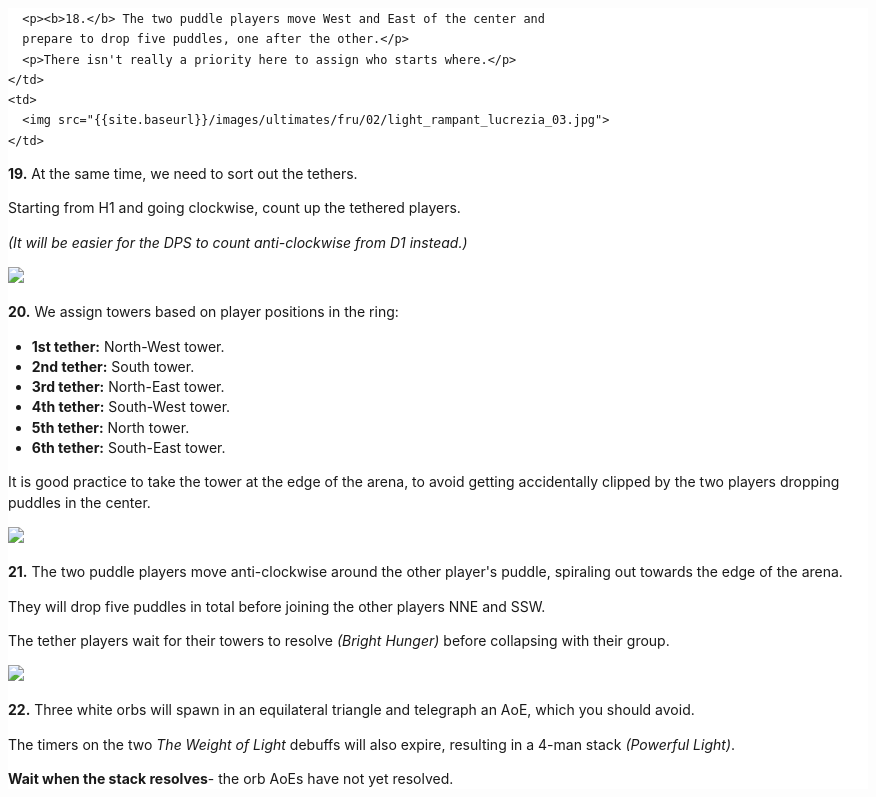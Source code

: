       <p><b>18.</b> The two puddle players move West and East of the center and
      prepare to drop five puddles, one after the other.</p>
      <p>There isn't really a priority here to assign who starts where.</p>
    </td>
    <td>
      <img src="{{site.baseurl}}/images/ultimates/fru/02/light_rampant_lucrezia_03.jpg">
    </td>
  </tr>
  <tr>
    <td>
      <p><b>19.</b> At the same time, we need to sort out the tethers.</p>
      <p>Starting from H1 and going clockwise, count up the tethered players.</p>
      <p><em>(It will be easier for the DPS to count anti-clockwise from D1 
      instead.)</em></p>
    </td>
    <td>
      <img src="{{site.baseurl}}/images/ultimates/fru/02/light_rampant_lucrezia_04.jpg">
    </td>
  </tr>
  <tr>
    <td>
      <p><b>20.</b> We assign towers based on player positions in the ring:</p>
      <ul>
        <li><b>1st tether:</b> North-West tower.</li>
        <li><b>2nd tether:</b> South tower.</li>
        <li><b>3rd tether:</b> North-East tower.</li>
        <li><b>4th tether:</b> South-West tower.</li>
        <li><b>5th tether:</b> North tower.</li>
        <li><b>6th tether:</b> South-East tower.</li>
      </ul>
      <p>It is good practice to take the tower at the edge of the arena, to
      avoid getting accidentally clipped by the two players dropping puddles
      in the center.</p>
    </td>
    <td>
      <img src="{{site.baseurl}}/images/ultimates/fru/02/light_rampant_lucrezia_05.jpg">
    </td>
  </tr>
  <tr>
    <td>
      <p><b>21.</b> The two puddle players move anti-clockwise around the other
      player's puddle, spiraling out towards the edge of the arena.</p>
      <p>They will drop five puddles in total before joining the other players
      NNE and SSW.</p>
      <p>The tether players wait for their towers to resolve <em>(Bright
      Hunger)</em> before collapsing with their group.</p>
    </td>
    <td>
      <img src="{{site.baseurl}}/images/ultimates/fru/02/light_rampant_lucrezia_06.jpg">
    </td>
  </tr>
  <tr>
    <td>
      <p><b>22.</b> Three white orbs will spawn in an equilateral triangle and
      telegraph an AoE, which you should avoid.</p>
      <p>The timers on the two <em>The Weight of Light</em> debuffs will also
      expire, resulting in a 4-man stack <em>(Powerful Light)</em>.</p>
      <p><b>Wait when the stack resolves</b>- the orb AoEs have not yet
      resolved.</p>
    </td>
    <td>
